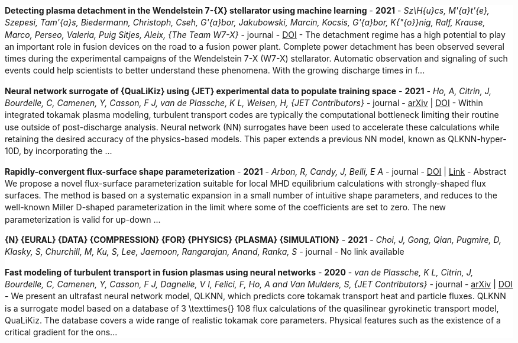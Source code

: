 **Detecting plasma detachment in the Wendelstein 7-{X} stellarator
               using machine learning** - **2021** - *Sz\H{u}cs, M\'{a}t\'{e}, Szepesi, Tam\'{a}s, Biedermann,
               Christoph, Cseh, G\'{a}bor, Jakubowski, Marcin, Kocsis,
               G\'{a}bor, K{\"{o}}nig, Ralf, Krause, Marco, Perseo,
               Valeria, Puig Sitjes, Aleix, {The Team W7-X}* - journal - [DOI](https://doi.org/10.3390/app12010269) - The detachment regime has a high potential to play an important
               role in fusion devices on the road to a fusion power plant.
               Complete power detachment has been observed several times during
               the experimental campaigns of the Wendelstein 7-X (W7-X)
               stellarator. Automatic observation and signaling of such events
               could help scientists to better understand these phenomena. With
               the growing discharge times in f... <!-- imported-from-bib -->

**Neural network surrogate of {QuaLiKiz} using {JET} experimental
               data to populate training space** - **2021** - *Ho, A, Citrin, J, Bourdelle, C, Camenen, Y, Casson, F
               J, van de Plassche, K L, Weisen, H, {JET Contributors}* - journal - [arXiv](https://arxiv.org/abs/https://pubs.aip.org/aip/pop/article-pdf/doi/10.1063/5.0038290/12361366/032305\_1\_online.pdf) | [DOI](https://doi.org/10.1063/5.0038290) - Within integrated tokamak plasma modeling, turbulent transport
               codes are typically the computational bottleneck limiting their
               routine use outside of post-discharge analysis. Neural network
               (NN) surrogates have been used to accelerate these calculations
               while retaining the desired accuracy of the physics-based models.
               This paper extends a previous NN model, known as QLKNN-hyper-10D,
               by incorporating the ... <!-- imported-from-bib -->

**Rapidly-convergent flux-surface shape parameterization** - **2021** - *Arbon, R, Candy, J, Belli, E A* - journal - [DOI](https://doi.org/10.1088/1361-6587/abc63b) | [Link](https://www.osti.gov/servlets/purl/1708848) - Abstract We propose a novel flux-surface parameterization
               suitable for local MHD equilibrium calculations with
               strongly-shaped flux surfaces. The method is based on a
               systematic expansion in a small number of intuitive shape
               parameters, and reduces to the well-known Miller D-shaped
               parameterization in the limit where some of the coefficients are
               set to zero. The new parameterization is valid for up-down
... 

**{N} {EURAL} {DATA} {COMPRESSION} {FOR} {PHYSICS} {PLASMA}
              {SIMULATION}** - **2021** - *Choi, J, Gong, Qian, Pugmire, D, Klasky, S, Churchill,
              M, Ku, S, Lee, Jaemoon, Rangarajan, Anand, Ranka, S* - journal - No link available <!-- imported-from-bib -->

**Fast modeling of turbulent transport in fusion plasmas using
               neural networks** - **2020** - *van de Plassche, K L, Citrin, J, Bourdelle, C, Camenen,
               Y, Casson, F J, Dagnelie, V I, Felici, F, Ho, A and
               Van Mulders, S, {JET Contributors}* - journal - [arXiv](https://arxiv.org/abs/https://pubs.aip.org/aip/pop/article-pdf/doi/10.1063/1.5134126/15772521/022310\_1\_online.pdf) | [DOI](https://doi.org/10.1063/1.5134126) - We present an ultrafast neural network model, QLKNN, which
               predicts core tokamak transport heat and particle fluxes. QLKNN
               is a surrogate model based on a database of 3 \texttimes{} 108
               flux calculations of the quasilinear gyrokinetic transport model,
               QuaLiKiz. The database covers a wide range of realistic tokamak
               core parameters. Physical features such as the existence of a
               critical gradient for the ons... <!-- imported-from-bib -->
